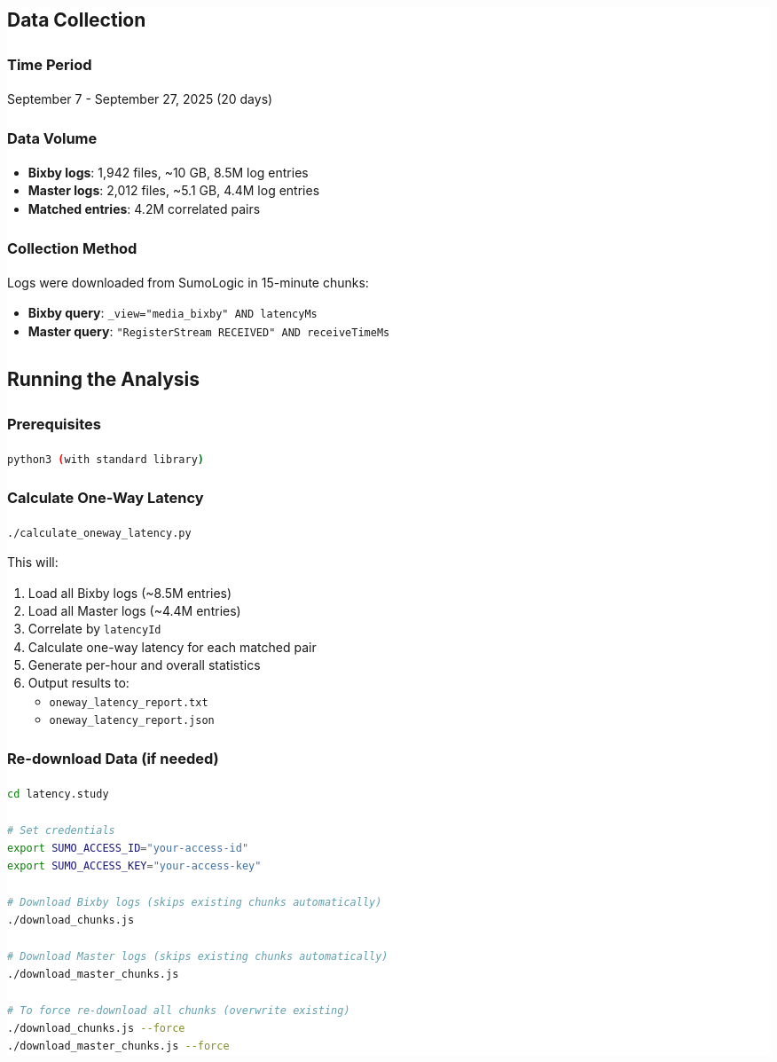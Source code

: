 ## Data Collection

### Time Period
September 7 - September 27, 2025 (20 days)

### Data Volume
- **Bixby logs**: 1,942 files, ~10 GB, 8.5M log entries
- **Master logs**: 2,012 files, ~5.1 GB, 4.4M log entries
- **Matched entries**: 4.2M correlated pairs

### Collection Method
Logs were downloaded from SumoLogic in 15-minute chunks:
- **Bixby query**: `_view="media_bixby" AND latencyMs`
- **Master query**: `"RegisterStream RECEIVED" AND receiveTimeMs`

## Running the Analysis

### Prerequisites
```bash
python3 (with standard library)
```

### Calculate One-Way Latency
```bash
./calculate_oneway_latency.py
```

This will:
1. Load all Bixby logs (~8.5M entries)
2. Load all Master logs (~4.4M entries)
3. Correlate by `latencyId`
4. Calculate one-way latency for each matched pair
5. Generate per-hour and overall statistics
6. Output results to:
   - `oneway_latency_report.txt`
   - `oneway_latency_report.json`

### Re-download Data (if needed)
```bash
cd latency.study

# Set credentials
export SUMO_ACCESS_ID="your-access-id"
export SUMO_ACCESS_KEY="your-access-key"

# Download Bixby logs (skips existing chunks automatically)
./download_chunks.js

# Download Master logs (skips existing chunks automatically)
./download_master_chunks.js

# To force re-download all chunks (overwrite existing)
./download_chunks.js --force
./download_master_chunks.js --force
```
